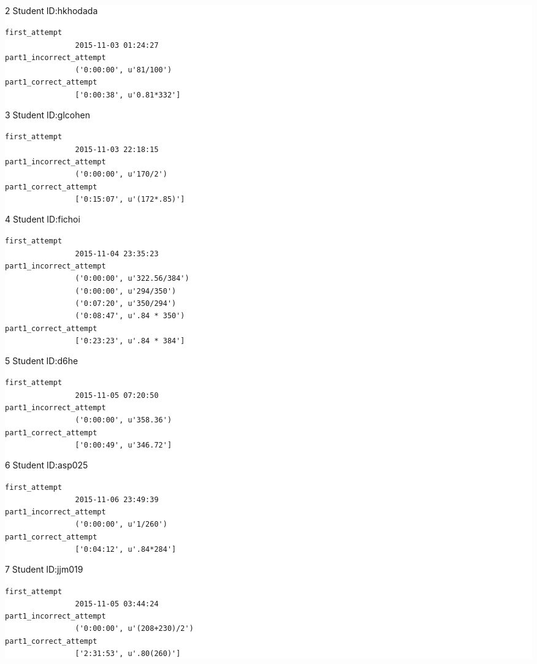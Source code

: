 2 Student ID:hkhodada

	first_attempt
					2015-11-03 01:24:27
	part1_incorrect_attempt
					('0:00:00', u'81/100')
	part1_correct_attempt
					['0:00:38', u'0.81*332']

3 Student ID:glcohen

	first_attempt
					2015-11-03 22:18:15
	part1_incorrect_attempt
					('0:00:00', u'170/2')
	part1_correct_attempt
					['0:15:07', u'(172*.85)']

4 Student ID:fichoi

	first_attempt
					2015-11-04 23:35:23
	part1_incorrect_attempt
					('0:00:00', u'322.56/384')
					('0:00:00', u'294/350')
					('0:07:20', u'350/294')
					('0:08:47', u'.84 * 350')
	part1_correct_attempt
					['0:23:23', u'.84 * 384']

5 Student ID:d6he

	first_attempt
					2015-11-05 07:20:50
	part1_incorrect_attempt
					('0:00:00', u'358.36')
	part1_correct_attempt
					['0:00:49', u'346.72']

6 Student ID:asp025

	first_attempt
					2015-11-06 23:49:39
	part1_incorrect_attempt
					('0:00:00', u'1/260')
	part1_correct_attempt
					['0:04:12', u'.84*284']

7 Student ID:jjm019

	first_attempt
					2015-11-05 03:44:24
	part1_incorrect_attempt
					('0:00:00', u'(208+230)/2')
	part1_correct_attempt
					['2:31:53', u'.80(260)']
